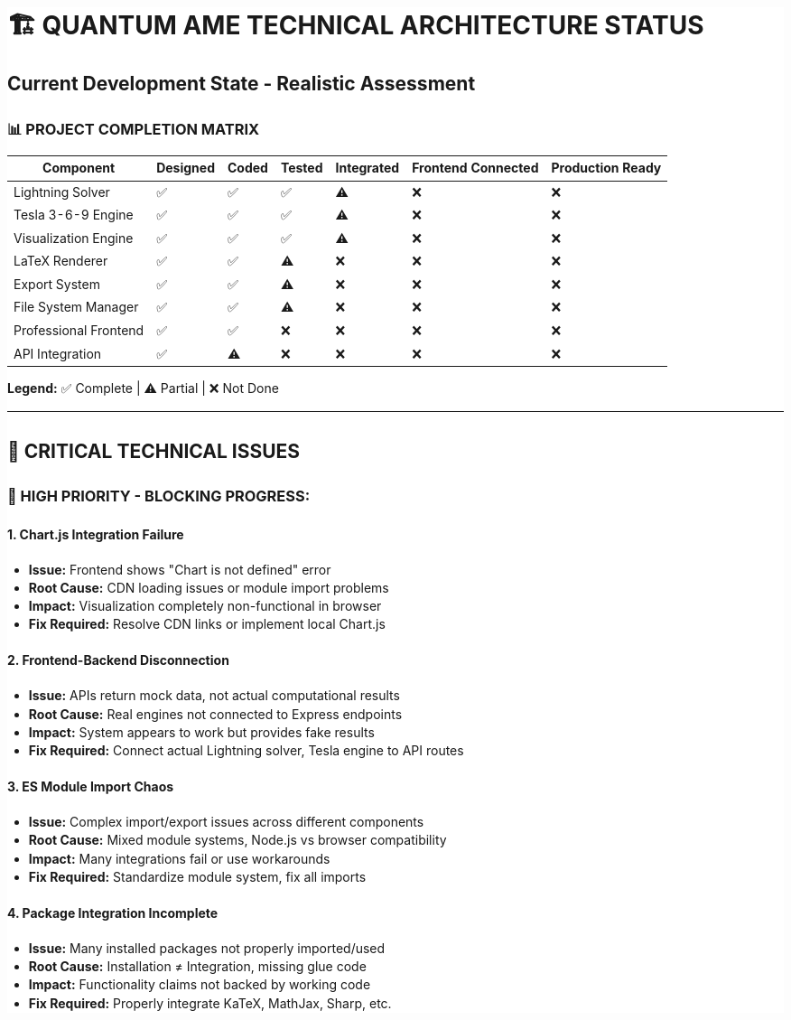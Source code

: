 # 🏗️ QUANTUM AME TECHNICAL ARCHITECTURE STATUS

## Current Development State - Realistic Assessment

### 📊 **PROJECT COMPLETION MATRIX**

| Component | Designed | Coded | Tested | Integrated | Frontend Connected | Production Ready |
|-----------|----------|-------|--------|------------|-------------------|------------------|
| Lightning Solver | ✅ | ✅ | ✅ | ⚠️ | ❌ | ❌ |
| Tesla 3-6-9 Engine | ✅ | ✅ | ✅ | ⚠️ | ❌ | ❌ |
| Visualization Engine | ✅ | ✅ | ✅ | ⚠️ | ❌ | ❌ |
| LaTeX Renderer | ✅ | ✅ | ⚠️ | ❌ | ❌ | ❌ |
| Export System | ✅ | ✅ | ⚠️ | ❌ | ❌ | ❌ |
| File System Manager | ✅ | ✅ | ⚠️ | ❌ | ❌ | ❌ |
| Professional Frontend | ✅ | ✅ | ❌ | ❌ | ❌ | ❌ |
| API Integration | ✅ | ⚠️ | ❌ | ❌ | ❌ | ❌ |

**Legend:** ✅ Complete | ⚠️ Partial | ❌ Not Done

---

## 🔧 **CRITICAL TECHNICAL ISSUES**

### **🚨 HIGH PRIORITY - BLOCKING PROGRESS:**

#### 1. **Chart.js Integration Failure**
- **Issue:** Frontend shows "Chart is not defined" error
- **Root Cause:** CDN loading issues or module import problems
- **Impact:** Visualization completely non-functional in browser
- **Fix Required:** Resolve CDN links or implement local Chart.js

#### 2. **Frontend-Backend Disconnection**
- **Issue:** APIs return mock data, not actual computational results
- **Root Cause:** Real engines not connected to Express endpoints
- **Impact:** System appears to work but provides fake results
- **Fix Required:** Connect actual Lightning solver, Tesla engine to API routes

#### 3. **ES Module Import Chaos**
- **Issue:** Complex import/export issues across different components
- **Root Cause:** Mixed module systems, Node.js vs browser compatibility
- **Impact:** Many integrations fail or use workarounds
- **Fix Required:** Standardize module system, fix all imports

#### 4. **Package Integration Incomplete**
- **Issue:** Many installed packages not properly imported/used
- **Root Cause:** Installation ≠ Integration, missing glue code
- **Impact:** Functionality claims not backed by working code
- **Fix Required:** Properly integrate KaTeX, MathJax, Sharp, etc.
